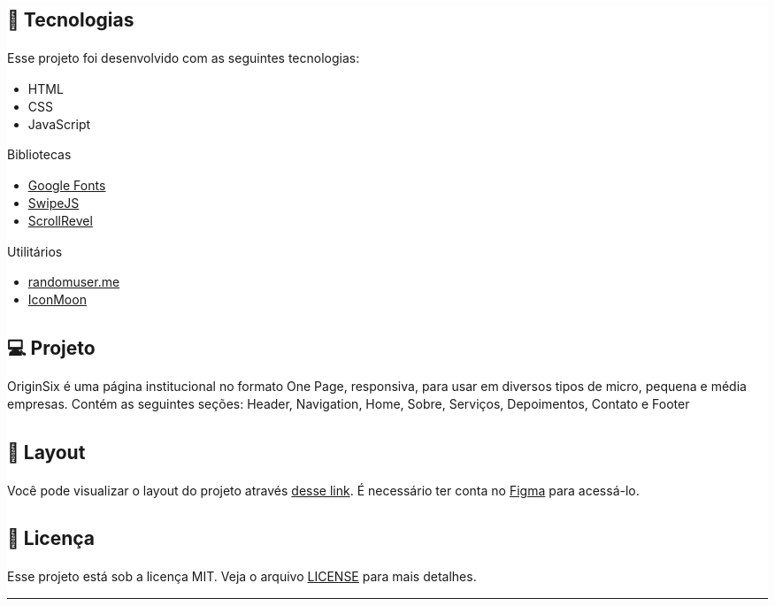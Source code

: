 
## 🚀 Tecnologias

Esse projeto foi desenvolvido com as seguintes tecnologias:

- HTML
- CSS
- JavaScript

Bibliotecas

- [Google Fonts](https://fonts.google.com/)
- [SwipeJS](https://github.com/nolimits4web/Swiper)
- [ScrollRevel](https://scrollrevealjs.org)

Utilitários

- [randomuser.me](https://randomuser.me/photos)
- [IconMoon](https://icomoon.io/app/#/select)

## 💻 Projeto

OriginSix é uma página institucional no formato One Page, responsiva, para usar em diversos tipos de micro, pequena e média empresas. Contém as seguintes seções: Header, Navigation, Home, Sobre, Serviços, Depoimentos, Contato e Footer

## 🔖 Layout

Você pode visualizar o layout do projeto através [desse link](https://www.figma.com/file/YJ21RnZoelU6tthwExzMVP/Origin-Six). É necessário ter conta no [Figma](https://figma.com) para acessá-lo.

## :memo: Licença

Esse projeto está sob a licença MIT. Veja o arquivo [LICENSE](.github/LICENSE.md) para mais detalhes.

---
